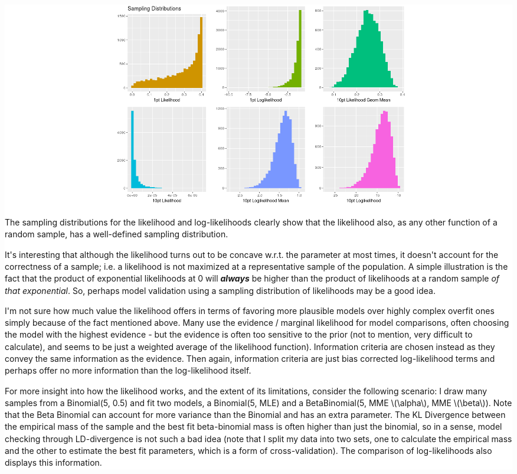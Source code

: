 <center> <img style="max-width: 500px; height: auto;" src="/images/intro_e.png"> </center>

The sampling distributions for the likelihood and log-likelihoods clearly show that the likelihood also, as any other function of a random sample, has a well-defined sampling distribution.

It's interesting that although the likelihood turns out to be concave w.r.t. the parameter at most times, it doesn't account for the correctness of a sample; i.e. a likelihood is not maximized at a representative sample of the population. A simple illustration is the fact that the product of exponential likelihoods at 0 will _**always**_ be higher than the product of likelihoods at a random sample _of that exponential_. So, perhaps model validation using a sampling distribution of likelihoods may be a good idea.

I'm not sure how much value the likelihood offers in terms of favoring more plausible models over highly complex overfit ones simply because of the fact mentioned above. Many use the evidence / marginal likelihood for model comparisons, often choosing the model with the highest evidence - but the evidence is often too sensitive to the prior (not to mention, very difficult to calculate), and seems to be just a weighted average of the likelihood function). Information criteria are chosen instead as they convey the same information as the evidence. Then again, information criteria are just bias corrected log-likelihood terms and perhaps offer no more information than the log-likelihood itself.

For more insight into how the likelihood works, and the extent of its limitations, consider the following scenario: I draw many samples from a Binomial(5, 0.5) and fit two models, a Binomial(5, MLE) and a BetaBinomial(5, MME \\(\alpha\\), MME \\(\beta\\)). Note that the Beta Binomial can account for more variance than the Binomial and has an extra parameter. The KL Divergence between the empirical mass of the sample and the best fit beta-binomial mass is often higher than just the binomial, so in a sense, model checking through LD-divergence is not such a bad idea (note that I split my data into two sets, one to calculate the empirical mass and the other to estimate the best fit parameters, which is a form of cross-validation). The comparison of log-likelihoods also displays this information.
